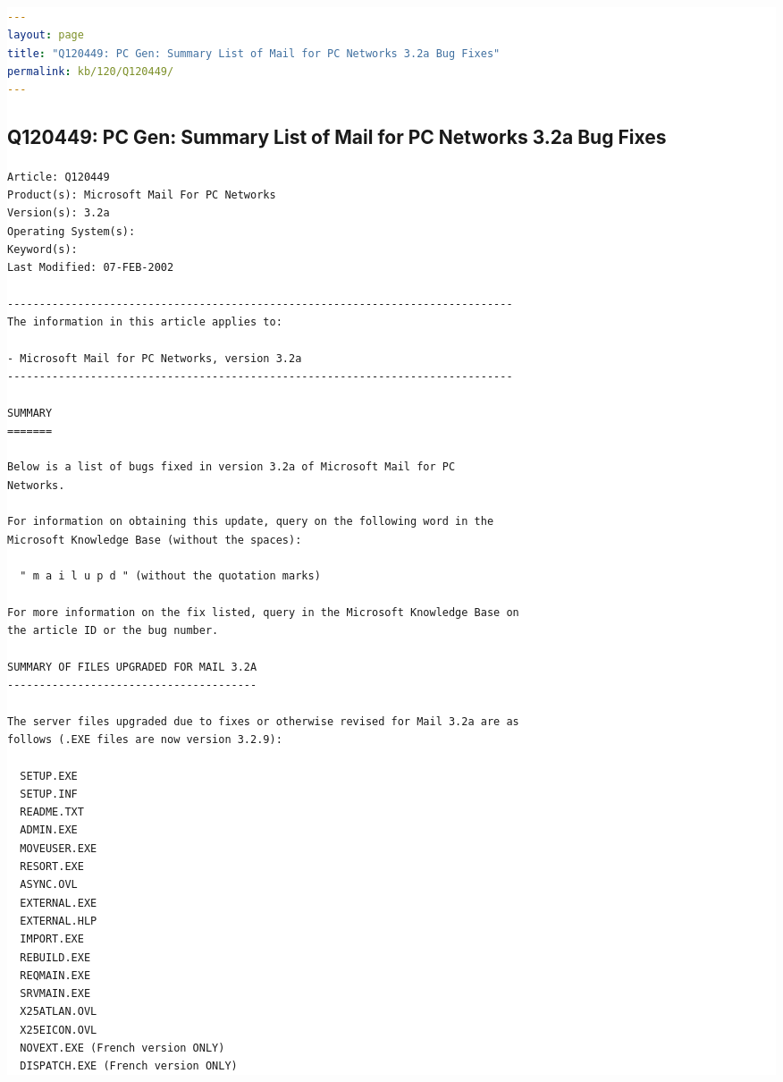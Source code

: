 ```yaml
---
layout: page
title: "Q120449: PC Gen: Summary List of Mail for PC Networks 3.2a Bug Fixes"
permalink: kb/120/Q120449/
---
```


## Q120449: PC Gen: Summary List of Mail for PC Networks 3.2a Bug Fixes

	Article: Q120449
	Product(s): Microsoft Mail For PC Networks
	Version(s): 3.2a
	Operating System(s): 
	Keyword(s): 
	Last Modified: 07-FEB-2002
	
	-------------------------------------------------------------------------------
	The information in this article applies to:
	
	- Microsoft Mail for PC Networks, version 3.2a 
	-------------------------------------------------------------------------------
	
	SUMMARY
	=======
	
	Below is a list of bugs fixed in version 3.2a of Microsoft Mail for PC
	Networks.
	
	For information on obtaining this update, query on the following word in the
	Microsoft Knowledge Base (without the spaces):
	
	  " m a i l u p d " (without the quotation marks)
	
	For more information on the fix listed, query in the Microsoft Knowledge Base on
	the article ID or the bug number.
	
	SUMMARY OF FILES UPGRADED FOR MAIL 3.2A
	---------------------------------------
	
	The server files upgraded due to fixes or otherwise revised for Mail 3.2a are as
	follows (.EXE files are now version 3.2.9):
	
	  SETUP.EXE
	  SETUP.INF
	  README.TXT
	  ADMIN.EXE
	  MOVEUSER.EXE
	  RESORT.EXE
	  ASYNC.OVL
	  EXTERNAL.EXE
	  EXTERNAL.HLP
	  IMPORT.EXE
	  REBUILD.EXE
	  REQMAIN.EXE
	  SRVMAIN.EXE
	  X25ATLAN.OVL
	  X25EICON.OVL
	  NOVEXT.EXE (French version ONLY)
	  DISPATCH.EXE (French version ONLY)
	